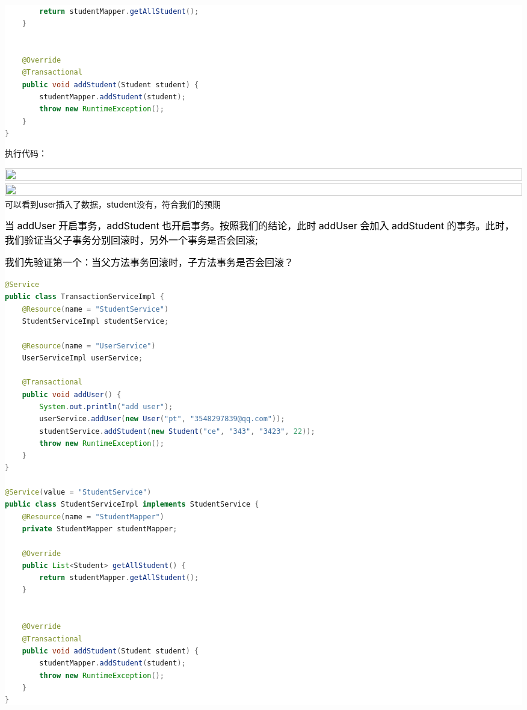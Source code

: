 ``` java
        return studentMapper.getAllStudent();
    }


    @Override
    @Transactional
    public void addStudent(Student student) {
        studentMapper.addStudent(student);
        throw new RuntimeException();
    }
}
```

执行代码：

<img src="/upload/截屏2024-04-16%2020.29.30.png" style="display: inline-block;width:100.0%;height:100.0%" /><img src="/upload/截屏2024-04-16%2020.29.24.png" style="display: inline-block;width:100.0%;height:100.0%" />可以看到user插入了数据，student没有，符合我们的预期

<span style="font-size: 16px; color: rgb(0, 0, 0)">当 addUser 开启事务，addStudent 也开启事务。按照我们的结论，此时 addUser 会加入 addStudent 的事务。此时，我们验证当父子事务分别回滚时，另外一个事务是否会回滚;</span>

<span style="font-size: 16px; color: rgb(0, 0, 0)">我们先验证第一个：当父方法事务回滚时，子方法事务是否会回滚？</span>

``` java
@Service
public class TransactionServiceImpl {
    @Resource(name = "StudentService")
    StudentServiceImpl studentService;

    @Resource(name = "UserService")
    UserServiceImpl userService;

    @Transactional
    public void addUser() {
        System.out.println("add user");
        userService.addUser(new User("pt", "3548297839@qq.com"));
        studentService.addStudent(new Student("ce", "343", "3423", 22));
        throw new RuntimeException();
    }
}

@Service(value = "StudentService")
public class StudentServiceImpl implements StudentService {
    @Resource(name = "StudentMapper")
    private StudentMapper studentMapper;

    @Override
    public List<Student> getAllStudent() {
        return studentMapper.getAllStudent();
    }


    @Override
    @Transactional
    public void addStudent(Student student) {
        studentMapper.addStudent(student);
        throw new RuntimeException();
    }
}
```
